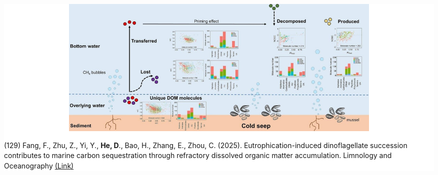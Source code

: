 <div align="center"><img src="/images/publication_img/130.jpg" width="600"></div>

(129) Fang, F., Zhu, Z., Yi, Y., **He, D**., Bao, H., Zhang, E., Zhou, C. (2025). Eutrophication-induced dinoflagellate succession contributes to marine carbon sequestration through refractory dissolved organic matter accumulation. Limnology and Oceanography
[(Link)]( https://aslopubs.onlinelibrary.wiley.com/doi/10.1002/lno.70097)